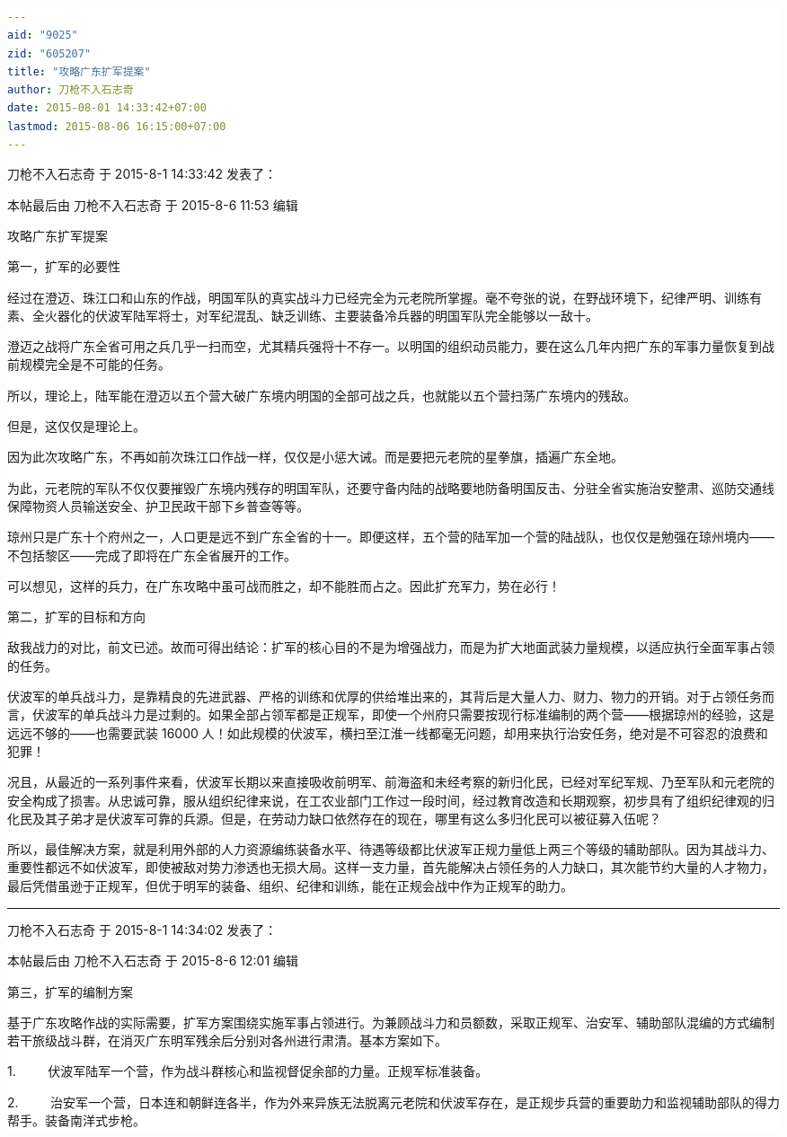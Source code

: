 ```yaml
---
aid: "9025"
zid: "605207"
title: "攻略广东扩军提案"
author: 刀枪不入石志奇
date: 2015-08-01 14:33:42+07:00
lastmod: 2015-08-06 16:15:00+07:00
---
```


刀枪不入石志奇 于 2015-8-1 14:33:42 发表了：

本帖最后由 刀枪不入石志奇 于 2015-8-6 11:53 编辑

攻略广东扩军提案

第一，扩军的必要性

经过在澄迈、珠江口和山东的作战，明国军队的真实战斗力已经完全为元老院所掌握。毫不夸张的说，在野战环境下，纪律严明、训练有素、全火器化的伏波军陆军将士，对军纪混乱、缺乏训练、主要装备冷兵器的明国军队完全能够以一敌十。

澄迈之战将广东全省可用之兵几乎一扫而空，尤其精兵强将十不存一。以明国的组织动员能力，要在这么几年内把广东的军事力量恢复到战前规模完全是不可能的任务。

所以，理论上，陆军能在澄迈以五个营大破广东境内明国的全部可战之兵，也就能以五个营扫荡广东境内的残敌。

但是，这仅仅是理论上。

因为此次攻略广东，不再如前次珠江口作战一样，仅仅是小惩大诫。而是要把元老院的星拳旗，插遍广东全地。

为此，元老院的军队不仅仅要摧毁广东境内残存的明国军队，还要守备内陆的战略要地防备明国反击、分驻全省实施治安整肃、巡防交通线保障物资人员输送安全、护卫民政干部下乡普查等等。

琼州只是广东十个府州之一，人口更是远不到广东全省的十一。即便这样，五个营的陆军加一个营的陆战队，也仅仅是勉强在琼州境内——不包括黎区——完成了即将在广东全省展开的工作。

可以想见，这样的兵力，在广东攻略中虽可战而胜之，却不能胜而占之。因此扩充军力，势在必行！

第二，扩军的目标和方向

敌我战力的对比，前文已述。故而可得出结论：扩军的核心目的不是为增强战力，而是为扩大地面武装力量规模，以适应执行全面军事占领的任务。

伏波军的单兵战斗力，是靠精良的先进武器、严格的训练和优厚的供给堆出来的，其背后是大量人力、财力、物力的开销。对于占领任务而言，伏波军的单兵战斗力是过剩的。如果全部占领军都是正规军，即使一个州府只需要按现行标准编制的两个营——根据琼州的经验，这是远远不够的——也需要武装 16000 人！如此规模的伏波军，横扫至江淮一线都毫无问题，却用来执行治安任务，绝对是不可容忍的浪费和犯罪！

况且，从最近的一系列事件来看，伏波军长期以来直接吸收前明军、前海盗和未经考察的新归化民，已经对军纪军规、乃至军队和元老院的安全构成了损害。从忠诚可靠，服从组织纪律来说，在工农业部门工作过一段时间，经过教育改造和长期观察，初步具有了组织纪律观的归化民及其子弟才是伏波军可靠的兵源。但是，在劳动力缺口依然存在的现在，哪里有这么多归化民可以被征募入伍呢？

所以，最佳解决方案，就是利用外部的人力资源编练装备水平、待遇等级都比伏波军正规力量低上两三个等级的辅助部队。因为其战斗力、重要性都远不如伏波军，即使被敌对势力渗透也无损大局。这样一支力量，首先能解决占领任务的人力缺口，其次能节约大量的人才物力，最后凭借虽逊于正规军，但优于明军的装备、组织、纪律和训练，能在正规会战中作为正规军的助力。

---

刀枪不入石志奇 于 2015-8-1 14:34:02 发表了：

本帖最后由 刀枪不入石志奇 于 2015-8-6 12:01 编辑

第三，扩军的编制方案

基于广东攻略作战的实际需要，扩军方案围绕实施军事占领进行。为兼顾战斗力和员额数，采取正规军、治安军、辅助部队混编的方式编制若干旅级战斗群，在消灭广东明军残余后分别对各州进行肃清。基本方案如下。

1.         伏波军陆军一个营，作为战斗群核心和监视督促余部的力量。正规军标准装备。

2.         治安军一个营，日本连和朝鲜连各半，作为外来异族无法脱离元老院和伏波军存在，是正规步兵营的重要助力和监视辅助部队的得力帮手。装备南洋式步枪。
